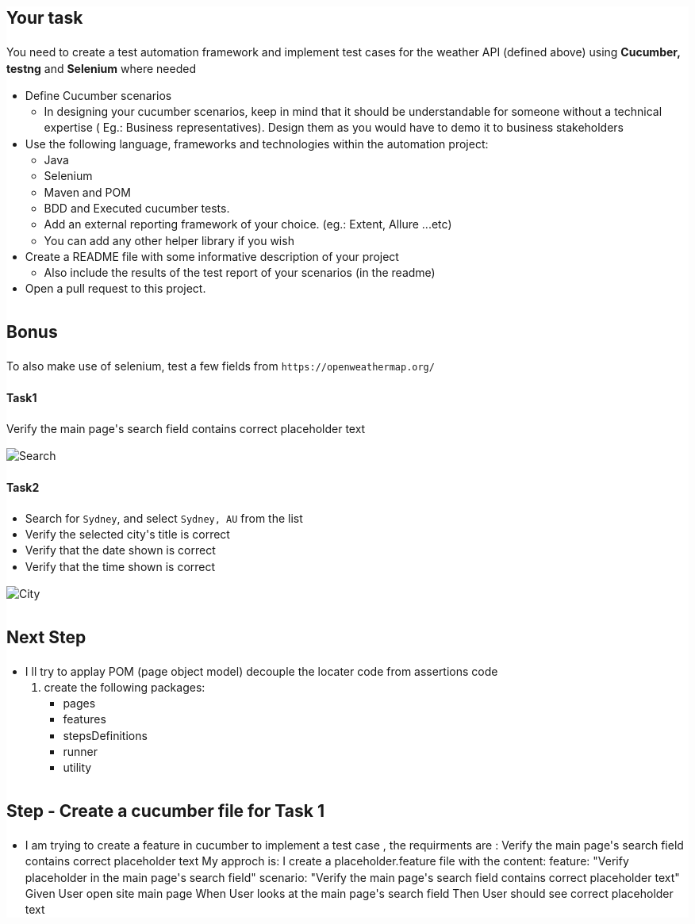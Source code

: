 
## Your task
You need to create a test automation framework and implement test cases for the weather API (defined above)
using **Cucumber,** **testng** and **Selenium** where needed
* Define Cucumber scenarios
    * In designing your cucumber scenarios, keep in mind that it should be understandable for someone without a technical expertise ( Eg.: Business representatives). Design them as you would have to demo it to business stakeholders
* Use the following language, frameworks and technologies within the automation project:
    * Java
    * Selenium
    * Maven and POM
    * BDD and Executed cucumber tests.
    * Add an external reporting framework of your choice. (eg.: Extent, Allure ...etc)
    * You can add any other helper library if you wish
* Create a README file with some informative description of your project
    * Also include the results of the test report of your scenarios (in the readme)
* Open a pull request to this project.

## Bonus

To also make use of selenium, test a few fields from `https://openweathermap.org/`

#### Task1
Verify the main page's search field contains correct placeholder text

![Search](resources/openweather_search_placeholder_spring.png)

#### Task2
* Search for `Sydney`, and select `Sydney, AU` from the list
* Verify the selected city's title is correct
* Verify that the date shown is correct
* Verify that the time shown is correct


![City](./resources/openweather_search_city.png)


## Next Step
* I ll try to applay POM (page object model) decouple the locater code from assertions code
  1. create the following  packages:
     - pages
     - features
     - stepsDefinitions
     - runner
     - utility
     
## Step - Create a cucumber file for Task 1
  * I am trying to create a feature in cucumber to implement a test case , the requirments are :
    Verify the main page's search field contains correct placeholder text
    My approch is:
       I create a placeholder.feature file with the content:
       feature: "Verify placeholder in the main page's search field"
       scenario: "Verify the main page's search field contains correct placeholder text"
       Given User open site main page
       When User looks at the main page's search field
       Then User should see correct placeholder text
       
